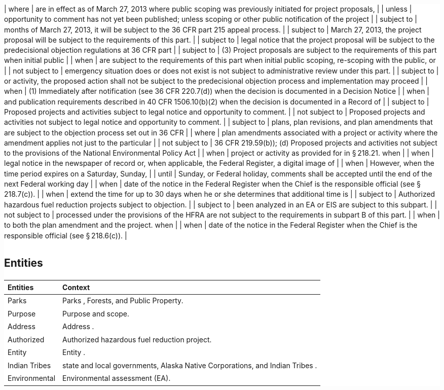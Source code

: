| where          | are in effect as of March 27, 2013 where public scoping was previously initiated for project proposals,                                   |
| unless         | opportunity to comment has not yet been published; unless scoping or other public notification of the project                             |
| subject to     | months of March 27, 2013, it will be subject to  the 36 CFR part 215 appeal process.                                                      |
| subject to     | March 27, 2013, the project proposal will be subject to  the requirements of this part.                                                   |
| subject to     | legal notice that the project proposal will be subject to the predecisional objection regulations at 36 CFR part                          |
| subject to     | (3) Project proposals are  subject to the requirements of this part when initial public                                                   |
| when           | are subject to the requirements of this part when initial public scoping, re-scoping with the public, or                                  |
| not subject to | emergency situation does or does not exist is not subject to  administrative review under this part.                                      |
| subject to     | or activity, the proposed action shall not be subject to the predecisional objection process and implementation may proceed               |
| when           | (1) Immediately after notification (see 36 CFR 220.7(d)) when the decision is documented in a Decision Notice                             |
| when           | and publication requirements described in 40 CFR 1506.10(b)(2) when the decision is documented in a Record of                             |
| subject to     | Proposed projects and activities  subject to  legal notice and opportunity to comment.                                                    |
| not subject to | Proposed projects and activities  not subject to  legal notice and opportunity to comment.                                                |
| subject to     | plans, plan revisions, and plan amendments that are subject to the objection process set out in 36 CFR                                    |
| where          | plan amendments associated with a project or activity where the amendment applies not just to the particular                              |
| not subject to | 36 CFR 219.59(b)); (d) Proposed projects and activities not subject to the provisions of the National Environmental Policy Act            |
| when           | project or activity as provided for in &#167;&#8201;218.21. when                                                                          |
| when           | legal notice in the newspaper of record or, when applicable, the Federal Register, a digital image of                                     |
| when           | However,  when the time period expires on a Saturday, Sunday,                                                                             |
| until          | Sunday, or Federal holiday, comments shall be accepted until the end of the next Federal working day                                      |
| when           | date of the notice in the Federal Register when  the Chief is the responsible official (see &#167;&#8201;218.7(c)).                       |
| when           | extend the time for up to 30 days when he or she determines that additional time is                                                       |
| subject to     | Authorized hazardous fuel reduction projects  subject to  objection.                                                                      |
| subject to     | been analyzed in an EA or EIS are subject to  this subpart.                                                                               |
| not subject to | processed under the provisions of the HFRA are not subject to  the requirements in subpart B of this part.                                |
| when           | to both the plan amendment and the project. when                                                                                          |
| when           | date of the notice in the Federal Register when  the Chief is the responsible official (see &#167;&#8201;218.6(c)).                       |


## Entities

| Entities      | Context                                                                                                                       |
|:--------------|:------------------------------------------------------------------------------------------------------------------------------|
| Parks         | Parks , Forests, and Public Property.                                                                                         |
| Purpose       | Purpose  and scope.                                                                                                           |
| Address       | Address .                                                                                                                     |
| Authorized    | Authorized  hazardous fuel reduction project.                                                                                 |
| Entity        | Entity .                                                                                                                      |
| Indian Tribes | state and local governments, Alaska Native Corporations, and Indian Tribes .                                                  |
| Environmental | Environmental  assessment (EA).                                                                                               |